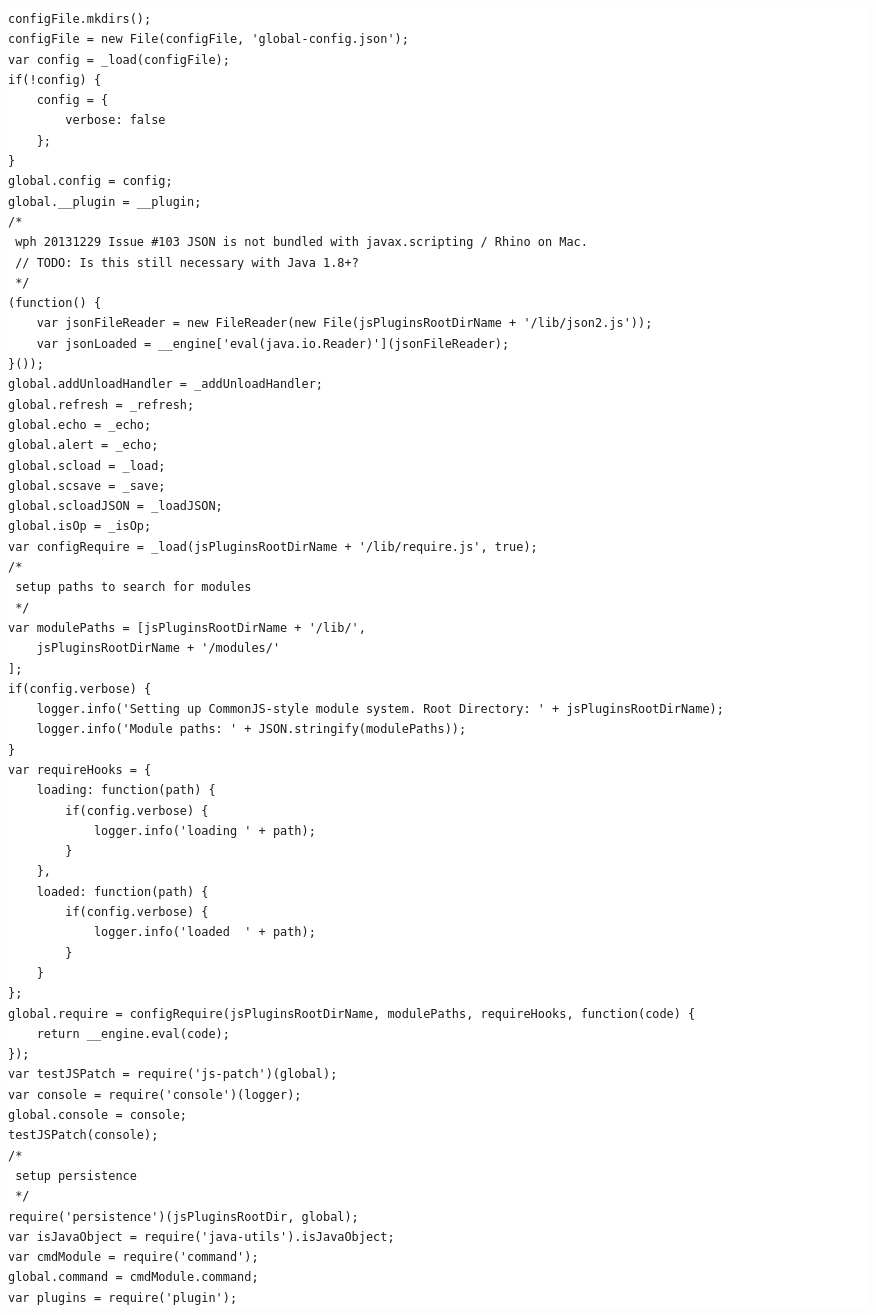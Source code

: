     configFile.mkdirs();
    configFile = new File(configFile, 'global-config.json');
    var config = _load(configFile);
    if(!config) {
        config = {
            verbose: false
        };
    }
    global.config = config;
    global.__plugin = __plugin;
    /*
     wph 20131229 Issue #103 JSON is not bundled with javax.scripting / Rhino on Mac.
     // TODO: Is this still necessary with Java 1.8+?
     */
    (function() {
        var jsonFileReader = new FileReader(new File(jsPluginsRootDirName + '/lib/json2.js'));
        var jsonLoaded = __engine['eval(java.io.Reader)'](jsonFileReader);
    }());
    global.addUnloadHandler = _addUnloadHandler;
    global.refresh = _refresh;
    global.echo = _echo;
    global.alert = _echo;
    global.scload = _load;
    global.scsave = _save;
    global.scloadJSON = _loadJSON;
    global.isOp = _isOp;
    var configRequire = _load(jsPluginsRootDirName + '/lib/require.js', true);
    /*
     setup paths to search for modules
     */
    var modulePaths = [jsPluginsRootDirName + '/lib/',
        jsPluginsRootDirName + '/modules/'
    ];
    if(config.verbose) {
        logger.info('Setting up CommonJS-style module system. Root Directory: ' + jsPluginsRootDirName);
        logger.info('Module paths: ' + JSON.stringify(modulePaths));
    }
    var requireHooks = {
        loading: function(path) {
            if(config.verbose) {
                logger.info('loading ' + path);
            }
        },
        loaded: function(path) {
            if(config.verbose) {
                logger.info('loaded  ' + path);
            }
        }
    };
    global.require = configRequire(jsPluginsRootDirName, modulePaths, requireHooks, function(code) {
        return __engine.eval(code);
    });
    var testJSPatch = require('js-patch')(global);
    var console = require('console')(logger);
    global.console = console;
    testJSPatch(console);
    /*
     setup persistence
     */
    require('persistence')(jsPluginsRootDir, global);
    var isJavaObject = require('java-utils').isJavaObject;
    var cmdModule = require('command');
    global.command = cmdModule.command;
    var plugins = require('plugin');